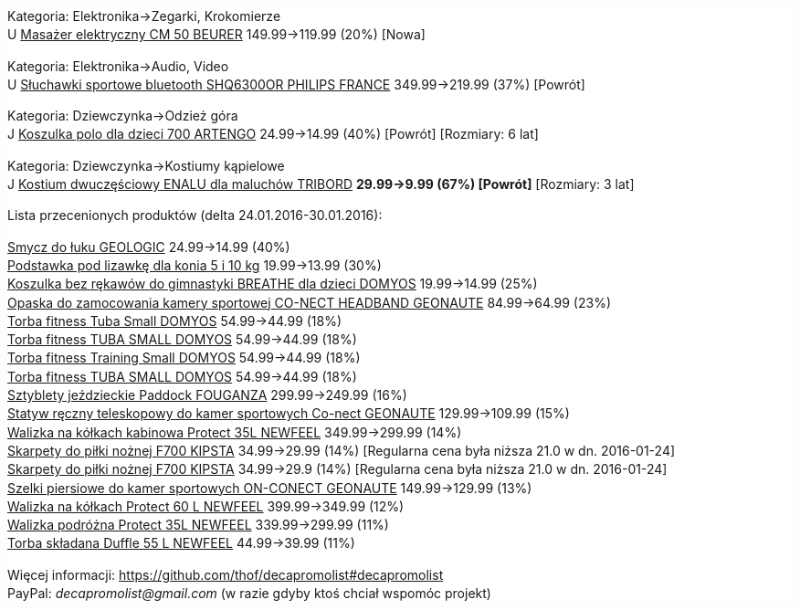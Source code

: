 Kategoria: Elektronika->Zegarki, Krokomierze  
U [Masażer elektryczny CM 50 BEURER](http://www.decathlon.pl/masaer-cm-50-id_8243602.html) 149.99->119.99 (20%) [Nowa]  

Kategoria: Elektronika->Audio, Video  
U [Słuchawki sportowe bluetooth SHQ6300OR PHILIPS FRANCE](http://www.decathlon.pl/suchawki-bluetooth-shq6300or-id_8337575.html) 349.99->219.99 (37%) [Powrót]  

Kategoria: Dziewczynka->Odzież góra  
J [Koszulka polo dla dzieci 700 ARTENGO](http://www.decathlon.pl/polo-artengo-700-szare-id_8326677.html) 24.99->14.99 (40%) [Powrót] [Rozmiary: 6 lat]  

Kategoria: Dziewczynka->Kostiumy kąpielowe  
J [Kostium dwuczęściowy ENALU dla maluchów TRIBORD](http://www.decathlon.pl/kostium-2cz-enalu-baby-id_8329950.html) **29.99->9.99 (67%) [Powrót]** [Rozmiary: 3 lat]  


Lista przecenionych produktów (delta 24.01.2016-30.01.2016):

[Smycz do łuku GEOLOGIC](http://www.decathlon.pl/smycz-do-uku-id_8338844.html) 24.99->14.99 (40%)  
[Podstawka pod lizawkę dla konia 5 i 10 kg](http://www.decathlon.pl/podstawka-pod-lizawk-5-10-kg-id_8058789.html) 19.99->13.99 (30%)  
[Koszulka bez rękawów do gimnastyki BREATHE dla dzieci DOMYOS](http://www.decathlon.pl/koszulka-bez-rkawow-breathe-id_8324719.html) 19.99->14.99 (25%)  
[Opaska do zamocowania kamery sportowej CO-NECT HEADBAND GEONAUTE](http://www.decathlon.pl/pasek-do-mocowania-kamery-co-nect-headband--id_8295219.html) 84.99->64.99 (23%)  
[Torba fitness Tuba Small DOMYOS](http://www.decathlon.pl/torba-do-fitnessu-tuba-small-id_8352993.html) 54.99->44.99 (18%)  
[Torba fitness TUBA SMALL DOMYOS](http://www.decathlon.pl/torba-do-fitnessu-tuba-small-id_8352994.html) 54.99->44.99 (18%)  
[Torba fitness Training Small DOMYOS](http://www.decathlon.pl/torba-fitness-training-small-id_8352997.html) 54.99->44.99 (18%)  
[Torba fitness TUBA SMALL DOMYOS](http://www.decathlon.pl/torba-do-fitnessu-tuba-small-id_8353000.html) 54.99->44.99 (18%)  
[Sztyblety jeździeckie Paddock FOUGANZA](http://www.decathlon.pl/sztyblety-jedzieckie-paddock-id_2732199.html) 299.99->249.99 (16%)  
[Statyw ręczny teleskopowy do kamer sportowych Co-nect GEONAUTE](http://www.decathlon.pl/statyw-rczny-telesk-co-nect-id_8326871.html) 129.99->109.99 (15%)  
[Walizka na kółkach kabinowa Protect 35L NEWFEEL](http://www.decathlon.pl/walizka-35l-protect-kabinowa-czarna-id_8245245.html) 349.99->299.99 (14%)  
[Skarpety do piłki nożnej F700 KIPSTA](http://www.decathlon.pl/skarpety-f700-id_8330743.html) 34.99->29.99 (14%) [Regularna cena była niższa 21.0 w dn. 2016-01-24]  
[Skarpety do piłki nożnej F700 KIPSTA](http://www.decathlon.pl/skarpety-f700-id_8330744.html) 34.99->29.9 (14%) [Regularna cena była niższa 21.0 w dn. 2016-01-24]  
[Szelki piersiowe do kamer sportowych ON-CONECT GEONAUTE](http://www.decathlon.pl/szelki-piersiowe-do-kamery-id_8328680.html) 149.99->129.99 (13%)  
[Walizka na kółkach Protect 60 L NEWFEEL](http://www.decathlon.pl/walizka-60-l-protect-czarna-id_8245247.html) 399.99->349.99 (12%)  
[Walizka podróżna Protect 35L NEWFEEL](http://www.decathlon.pl/walizka-protect-35l-id_8327423.html) 339.99->299.99 (11%)  
[Torba składana Duffle 55 L NEWFEEL](http://www.decathlon.pl/torba-skadana-duffle-55-l-id_8303791.html) 44.99->39.99 (11%)  

Więcej informacji: https://github.com/thof/decapromolist#decapromolist  
PayPal: _decapromolist@gmail.com_ (w razie gdyby ktoś chciał wspomóc projekt)  
